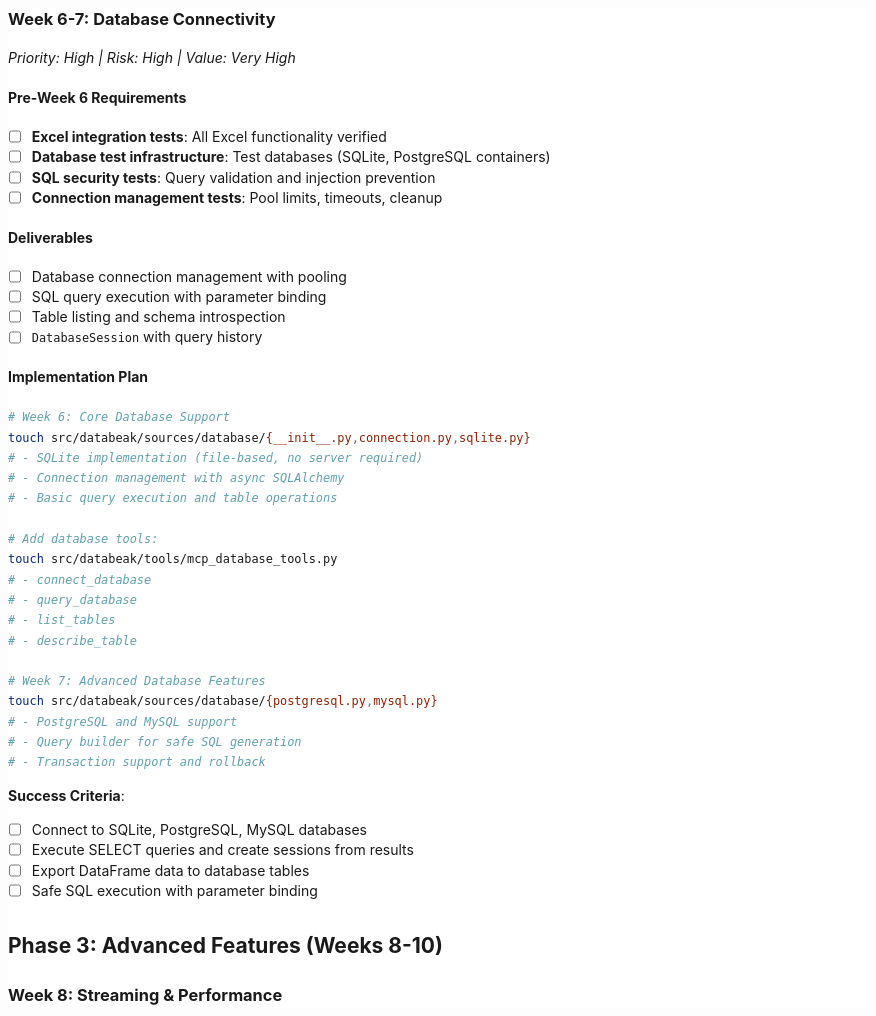 ### **Week 6-7: Database Connectivity**

*Priority: High | Risk: High | Value: Very High*

#### **Pre-Week 6 Requirements**

- [ ] **Excel integration tests**: All Excel functionality verified
- [ ] **Database test infrastructure**: Test databases (SQLite, PostgreSQL
  containers)
- [ ] **SQL security tests**: Query validation and injection prevention
- [ ] **Connection management tests**: Pool limits, timeouts, cleanup

#### **Deliverables**

- [ ] Database connection management with pooling
- [ ] SQL query execution with parameter binding
- [ ] Table listing and schema introspection
- [ ] `DatabaseSession` with query history

#### **Implementation Plan**

```bash
# Week 6: Core Database Support
touch src/databeak/sources/database/{__init__.py,connection.py,sqlite.py}
# - SQLite implementation (file-based, no server required)
# - Connection management with async SQLAlchemy
# - Basic query execution and table operations

# Add database tools:
touch src/databeak/tools/mcp_database_tools.py
# - connect_database
# - query_database
# - list_tables
# - describe_table

# Week 7: Advanced Database Features
touch src/databeak/sources/database/{postgresql.py,mysql.py}
# - PostgreSQL and MySQL support
# - Query builder for safe SQL generation
# - Transaction support and rollback
```

**Success Criteria**:

- [ ] Connect to SQLite, PostgreSQL, MySQL databases
- [ ] Execute SELECT queries and create sessions from results
- [ ] Export DataFrame data to database tables
- [ ] Safe SQL execution with parameter binding

## Phase 3: Advanced Features (Weeks 8-10)

### **Week 8: Streaming & Performance**
